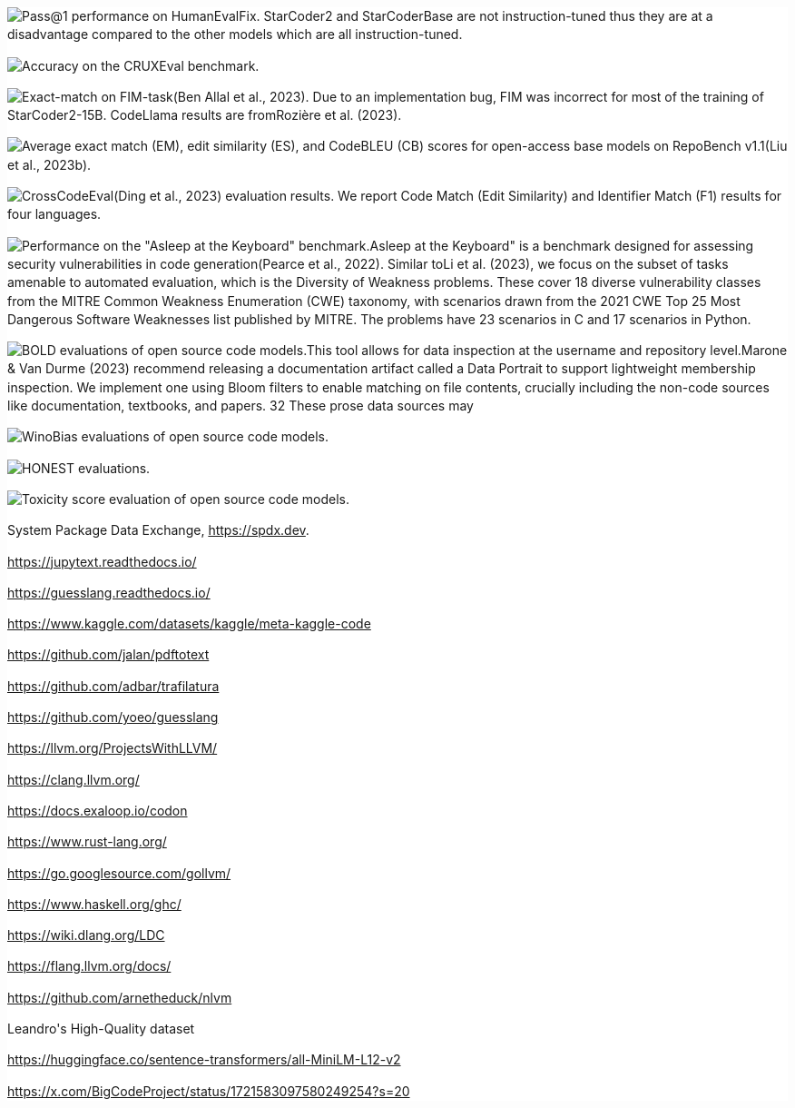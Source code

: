 ![Pass@1 performance on HumanEvalFix. StarCoder2 and StarCoderBase are not instruction-tuned thus they are at a disadvantage compared to the other models which are all instruction-tuned.]()

![Accuracy on the CRUXEval benchmark.]()

![Exact-match on FIM-task(Ben Allal et al., 2023). Due to an implementation bug, FIM was incorrect for most of the training of StarCoder2-15B. CodeLlama results are fromRozière et al. (2023).]()

![Average exact match (EM), edit similarity (ES), and CodeBLEU (CB) scores for open-access base models on RepoBench v1.1(Liu et al., 2023b).]()

![CrossCodeEval(Ding et al., 2023) evaluation results. We report Code Match (Edit Similarity) and Identifier Match (F1) results for four languages.]()

![Performance on the "Asleep at the Keyboard" benchmark.Asleep at the Keyboard" is a benchmark designed for assessing security vulnerabilities in code generation(Pearce et al., 2022). Similar toLi et al. (2023), we focus on the subset of tasks amenable to automated evaluation, which is the Diversity of Weakness problems. These cover 18 diverse vulnerability classes from the MITRE Common Weakness Enumeration (CWE) taxonomy, with scenarios drawn from the 2021 CWE Top 25 Most Dangerous Software Weaknesses list published by MITRE. The problems have 23 scenarios in C and 17 scenarios in Python.]()

![BOLD evaluations of open source code models.This tool allows for data inspection at the username and repository level.Marone & Van Durme (2023) recommend releasing a documentation artifact called a Data Portrait to support lightweight membership inspection. We implement one using Bloom filters to enable matching on file contents, crucially including the non-code sources like documentation, textbooks, and papers. 32 These prose data sources may]()

![WinoBias evaluations of open source code models.]()

![HONEST evaluations.]()

![Toxicity score evaluation of open source code models.]()

System Package Data Exchange, https://spdx.dev.

https://jupytext.readthedocs.io/

https://guesslang.readthedocs.io/

https://www.kaggle.com/datasets/kaggle/meta-kaggle-code

https://github.com/jalan/pdftotext

https://github.com/adbar/trafilatura

https://github.com/yoeo/guesslang

https://llvm.org/ProjectsWithLLVM/

https://clang.llvm.org/

https://docs.exaloop.io/codon

https://www.rust-lang.org/

https://go.googlesource.com/gollvm/

https://www.haskell.org/ghc/

https://wiki.dlang.org/LDC

https://flang.llvm.org/docs/

https://github.com/arnetheduck/nlvm

Leandro's High-Quality dataset

https://huggingface.co/sentence-transformers/all-MiniLM-L12-v2

https://x.com/BigCodeProject/status/1721583097580249254?s=20
